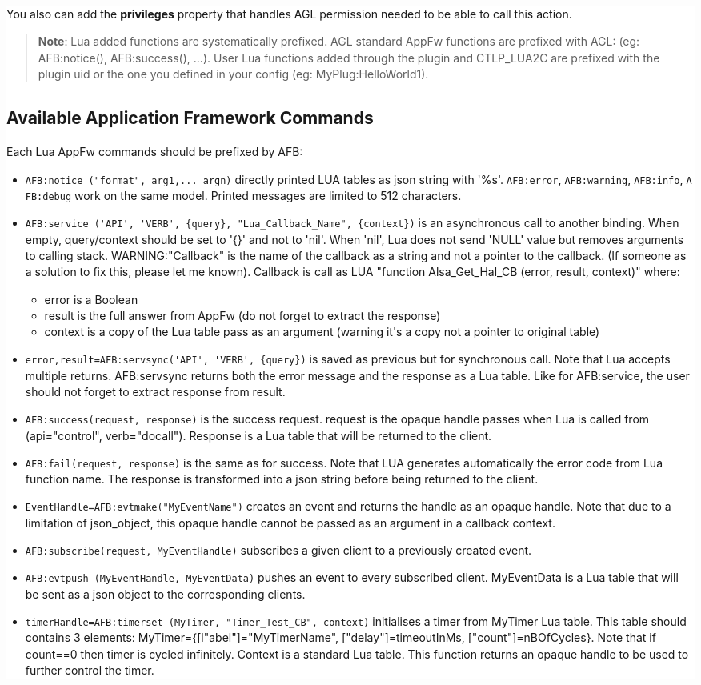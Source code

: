 You also can add the **privileges** property that handles AGL permission
needed to be able to call this action.

> **Note**: Lua added functions are systematically prefixed. AGL standard AppFw
functions are prefixed with AGL: (eg: AFB:notice(), AFB:success(), ...).
> User Lua functions added through the plugin and CTLP_LUA2C are prefixed with
the plugin uid or the one you defined in your config (eg: MyPlug:HelloWorld1).

## Available Application Framework Commands

Each Lua AppFw commands should be prefixed by AFB:

* `AFB:notice ("format", arg1,... argn)` directly printed LUA tables as json string with '%s'.
   `AFB:error`, `AFB:warning`, `AFB:info`, `AFB:debug` work on the same model. Printed messages are limited to 512 characters.

* `AFB:service ('API', 'VERB', {query}, "Lua_Callback_Name", {context})` is an asynchronous call to another binding. When empty, query/context should be set to '{}'
   and not to 'nil'. When 'nil', Lua does not send 'NULL' value but removes arguments to calling stack. WARNING:"Callback"
   is the name of the callback as a string and not a pointer to the callback. (If someone as a solution to fix this, please
   let me known). Callback is call as LUA "function Alsa_Get_Hal_CB (error, result, context)" where:
  * error is a Boolean
  * result is the full answer from AppFw (do not forget to extract the response)
  * context is a copy of the Lua table pass as an argument (warning it's a copy not a pointer to original table)

* `error,result=AFB:servsync('API', 'VERB', {query})` is saved as previous but for synchronous call. Note that Lua accepts multiple
   returns. AFB:servsync returns both the error message and the response as a Lua table. Like for AFB:service, the user should not
   forget to extract response from result.

* `AFB:success(request, response)` is the success request. request is the opaque handle passes when Lua is called from (api="control", verb="docall").
   Response is a Lua table that will be returned to the client.

* `AFB:fail(request, response)` is the same as for success. Note that LUA generates automatically the error code from Lua function name.
   The response is transformed into a json string before being returned to the client.

* `EventHandle=AFB:evtmake("MyEventName")` creates an event and returns the handle as an opaque handle. Note that due to a limitation
   of json_object, this opaque handle cannot be passed as an argument in a callback context.

* `AFB:subscribe(request, MyEventHandle)` subscribes a given client to a previously created event.

* `AFB:evtpush (MyEventHandle, MyEventData)` pushes an event to every subscribed client. MyEventData is a Lua table that will be
   sent as a json object to the corresponding clients.

* `timerHandle=AFB:timerset (MyTimer, "Timer_Test_CB", context)` initialises a timer from MyTimer Lua table. This table should contains 3 elements:
   MyTimer={[l"abel"]="MyTimerName", ["delay"]=timeoutInMs, ["count"]=nBOfCycles}. Note that if count==0 then timer is cycled
   infinitely. Context is a standard Lua table. This function returns an opaque handle to be used to further control the timer.
